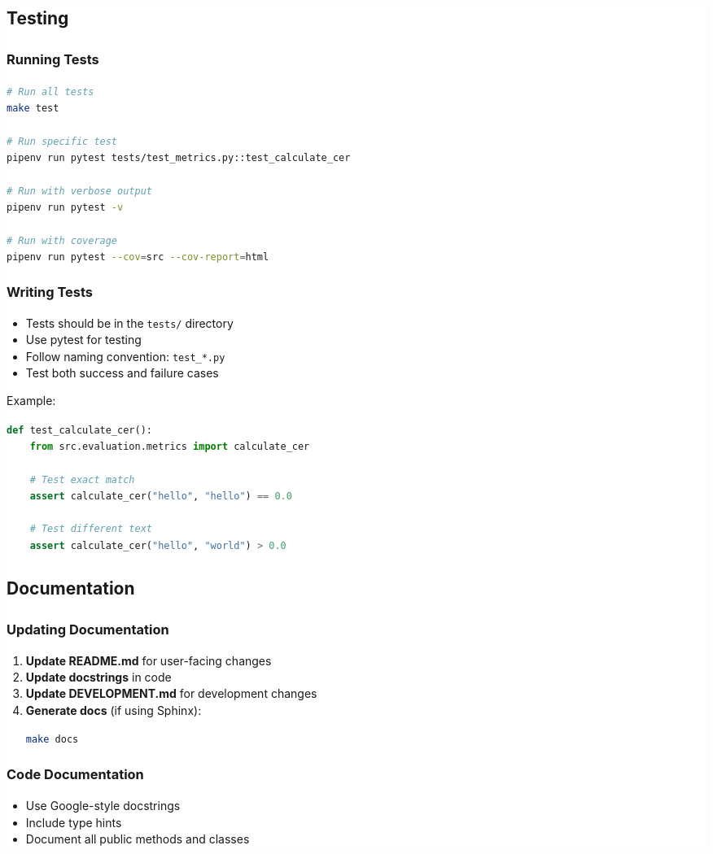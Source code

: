 ## Testing

### Running Tests

```bash
# Run all tests
make test

# Run specific test
pipenv run pytest tests/test_metrics.py::test_calculate_cer

# Run with verbose output
pipenv run pytest -v

# Run with coverage
pipenv run pytest --cov=src --cov-report=html
```

### Writing Tests

- Tests should be in the `tests/` directory
- Use pytest for testing
- Follow naming convention: `test_*.py`
- Test both success and failure cases

Example:
```python
def test_calculate_cer():
    from src.evaluation.metrics import calculate_cer
    
    # Test exact match
    assert calculate_cer("hello", "hello") == 0.0
    
    # Test different text
    assert calculate_cer("hello", "world") > 0.0
```

## Documentation

### Updating Documentation

1. **Update README.md** for user-facing changes
2. **Update docstrings** in code
3. **Update DEVELOPMENT.md** for development changes
4. **Generate docs** (if using Sphinx):
   ```bash
   make docs
   ```

### Code Documentation

- Use Google-style docstrings
- Include type hints
- Document all public methods and classes
